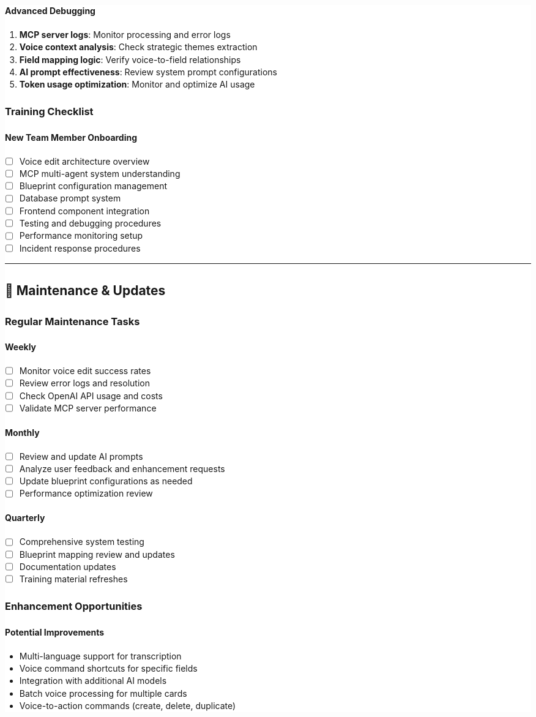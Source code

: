 #### **Advanced Debugging**
1. **MCP server logs**: Monitor processing and error logs
2. **Voice context analysis**: Check strategic themes extraction
3. **Field mapping logic**: Verify voice-to-field relationships
4. **AI prompt effectiveness**: Review system prompt configurations
5. **Token usage optimization**: Monitor and optimize AI usage

### **Training Checklist**

#### **New Team Member Onboarding**
- [ ] Voice edit architecture overview
- [ ] MCP multi-agent system understanding
- [ ] Blueprint configuration management
- [ ] Database prompt system
- [ ] Frontend component integration
- [ ] Testing and debugging procedures
- [ ] Performance monitoring setup
- [ ] Incident response procedures

---

## 🔄 **Maintenance & Updates**

### **Regular Maintenance Tasks**

#### **Weekly**
- [ ] Monitor voice edit success rates
- [ ] Review error logs and resolution
- [ ] Check OpenAI API usage and costs
- [ ] Validate MCP server performance

#### **Monthly**
- [ ] Review and update AI prompts
- [ ] Analyze user feedback and enhancement requests
- [ ] Update blueprint configurations as needed
- [ ] Performance optimization review

#### **Quarterly**
- [ ] Comprehensive system testing
- [ ] Blueprint mapping review and updates
- [ ] Documentation updates
- [ ] Training material refreshes

### **Enhancement Opportunities**

#### **Potential Improvements**
- Multi-language support for transcription
- Voice command shortcuts for specific fields
- Integration with additional AI models
- Batch voice processing for multiple cards
- Voice-to-action commands (create, delete, duplicate)
